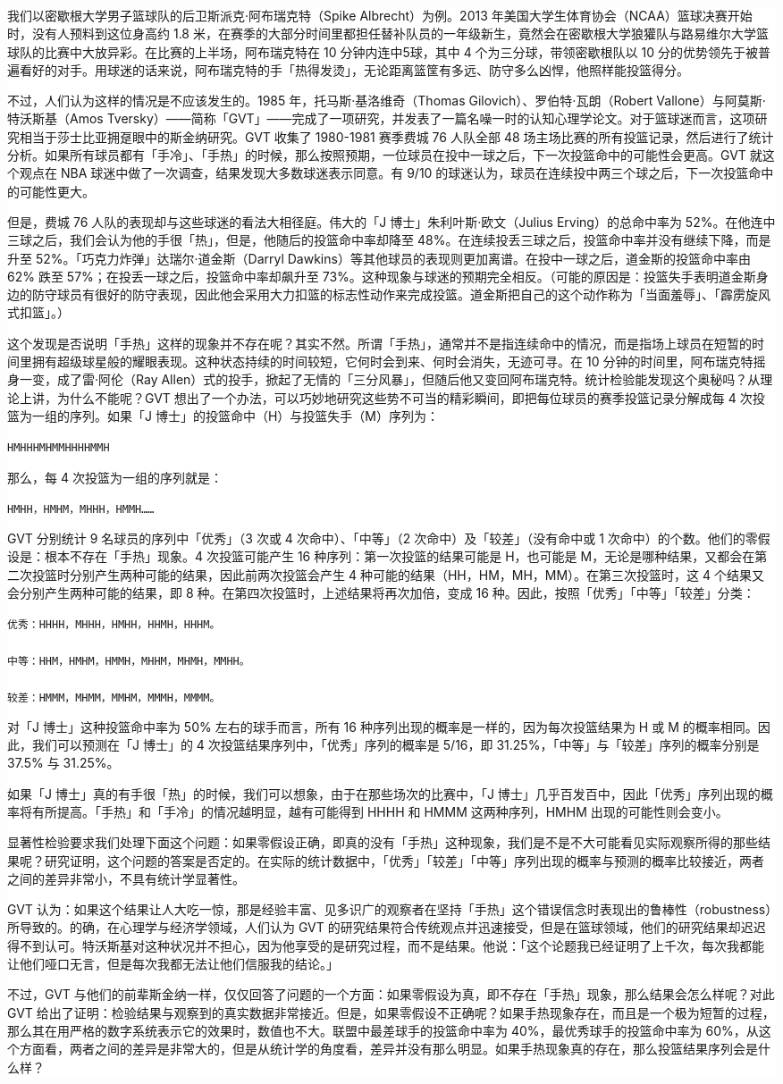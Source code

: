 我们以密歇根大学男子篮球队的后卫斯派克·阿布瑞克特（Spike Albrecht）为例。2013 年美国大学生体育协会（NCAA）篮球决赛开始时，没有人预料到这位身高约 1.8 米，在赛季的大部分时间里都担任替补队员的一年级新生，竟然会在密歇根大学狼獾队与路易维尔大学篮球队的比赛中大放异彩。在比赛的上半场，阿布瑞克特在 10 分钟内连中5球，其中 4 个为三分球，带领密歇根队以 10 分的优势领先于被普遍看好的对手。用球迷的话来说，阿布瑞克特的手「热得发烫」，无论距离篮筐有多远、防守多么凶悍，他照样能投篮得分。

不过，人们认为这样的情况是不应该发生的。1985 年，托马斯·基洛维奇（Thomas Gilovich）、罗伯特·瓦朗（Robert Vallone）与阿莫斯·特沃斯基（Amos Tversky）——简称「GVT」——完成了一项研究，并发表了一篇名噪一时的认知心理学论文。对于篮球迷而言，这项研究相当于莎士比亚拥趸眼中的斯金纳研究。GVT 收集了 1980-1981 赛季费城 76 人队全部 48 场主场比赛的所有投篮记录，然后进行了统计分析。如果所有球员都有「手冷」、「手热」的时候，那么按照预期，一位球员在投中一球之后，下一次投篮命中的可能性会更高。GVT 就这个观点在 NBA 球迷中做了一次调查，结果发现大多数球迷表示同意。有 9/10 的球迷认为，球员在连续投中两三个球之后，下一次投篮命中的可能性更大。

但是，费城 76 人队的表现却与这些球迷的看法大相径庭。伟大的「J 博士」朱利叶斯·欧文（Julius Erving）的总命中率为 52%。在他连中三球之后，我们会认为他的手很「热」，但是，他随后的投篮命中率却降至 48%。在连续投丢三球之后，投篮命中率并没有继续下降，而是升至 52%。「巧克力炸弹」达瑞尔·道金斯（Darryl Dawkins）等其他球员的表现则更加离谱。在投中一球之后，道金斯的投篮命中率由 62% 跌至 57%；在投丢一球之后，投篮命中率却飙升至 73%。这种现象与球迷的预期完全相反。（可能的原因是：投篮失手表明道金斯身边的防守球员有很好的防守表现，因此他会采用大力扣篮的标志性动作来完成投篮。道金斯把自己的这个动作称为「当面羞辱」、「霹雳旋风式扣篮」。）

这个发现是否说明「手热」这样的现象并不存在呢？其实不然。所谓「手热」，通常并不是指连续命中的情况，而是指场上球员在短暂的时间里拥有超级球星般的耀眼表现。这种状态持续的时间较短，它何时会到来、何时会消失，无迹可寻。在 10 分钟的时间里，阿布瑞克特摇身一变，成了雷·阿伦（Ray Allen）式的投手，掀起了无情的「三分风暴」，但随后他又变回阿布瑞克特。统计检验能发现这个奥秘吗？从理论上讲，为什么不能呢？GVT 想出了一个办法，可以巧妙地研究这些势不可当的精彩瞬间，即把每位球员的赛季投篮记录分解成每 4 次投篮为一组的序列。如果「J 博士」的投篮命中（H）与投篮失手（M）序列为：

```
HMHHHMHMMHHHHMMH
```

那么，每 4 次投篮为一组的序列就是：

```
HMHH，HMHM，MHHH，HMMH……
```

GVT 分别统计 9 名球员的序列中「优秀」（3 次或 4 次命中）、「中等」（2 次命中）及「较差」（没有命中或 1 次命中）的个数。他们的零假设是：根本不存在「手热」现象。4 次投篮可能产生 16 种序列：第一次投篮的结果可能是 H，也可能是 M，无论是哪种结果，又都会在第二次投篮时分别产生两种可能的结果，因此前两次投篮会产生 4 种可能的结果（HH，HM，MH，MM）。在第三次投篮时，这 4 个结果又会分别产生两种可能的结果，即 8 种。在第四次投篮时，上述结果将再次加倍，变成 16 种。因此，按照「优秀」「中等」「较差」分类：

```
优秀：HHHH，MHHH，HMHH，HHMH，HHHM。

中等：HHM，HMHM，HMMH，MHHM，MHMH，MMHH。

较差：HMMM，MHMM，MMHM，MMMH，MMMM。
```

对「J 博士」这种投篮命中率为 50% 左右的球手而言，所有 16 种序列出现的概率是一样的，因为每次投篮结果为 H 或 M 的概率相同。因此，我们可以预测在「J 博士」的 4 次投篮结果序列中，「优秀」序列的概率是 5/16，即 31.25%，「中等」与「较差」序列的概率分别是 37.5% 与 31.25%。

如果「J 博士」真的有手很「热」的时候，我们可以想象，由于在那些场次的比赛中，「J 博士」几乎百发百中，因此「优秀」序列出现的概率将有所提高。「手热」和「手冷」的情况越明显，越有可能得到 HHHH 和 HMMM 这两种序列，HMHM 出现的可能性则会变小。

显著性检验要求我们处理下面这个问题：如果零假设正确，即真的没有「手热」这种现象，我们是不是不大可能看见实际观察所得的那些结果呢？研究证明，这个问题的答案是否定的。在实际的统计数据中，「优秀」「较差」「中等」序列出现的概率与预测的概率比较接近，两者之间的差异非常小，不具有统计学显著性。

GVT 认为：如果这个结果让人大吃一惊，那是经验丰富、见多识广的观察者在坚持「手热」这个错误信念时表现出的鲁棒性（robustness）所导致的。的确，在心理学与经济学领域，人们认为 GVT 的研究结果符合传统观点并迅速接受，但是在篮球领域，他们的研究结果却迟迟得不到认可。特沃斯基对这种状况并不担心，因为他享受的是研究过程，而不是结果。他说：「这个论题我已经证明了上千次，每次我都能让他们哑口无言，但是每次我都无法让他们信服我的结论。」

不过，GVT 与他们的前辈斯金纳一样，仅仅回答了问题的一个方面：如果零假设为真，即不存在「手热」现象，那么结果会怎么样呢？对此 GVT 给出了证明：检验结果与观察到的真实数据非常接近。但是，如果零假设不正确呢？如果手热现象存在，而且是一个极为短暂的过程，那么其在用严格的数字系统表示它的效果时，数值也不大。联盟中最差球手的投篮命中率为 40%，最优秀球手的投篮命中率为 60%，从这个方面看，两者之间的差异是非常大的，但是从统计学的角度看，差异并没有那么明显。如果手热现象真的存在，那么投篮结果序列会是什么样？

